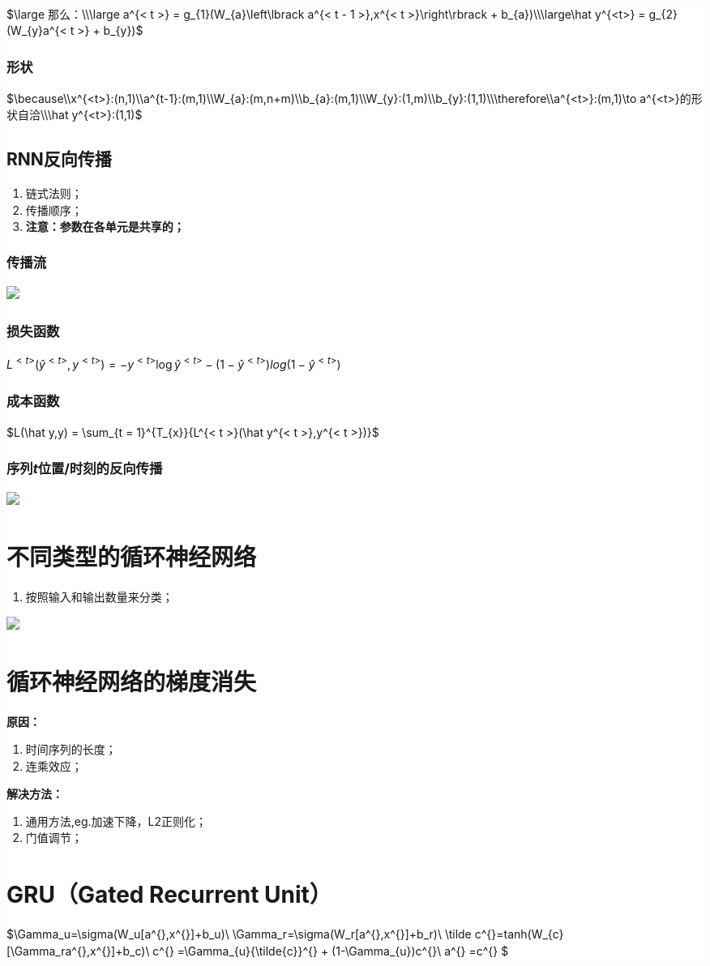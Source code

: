 $\large 那么：\\\large a^{< t >} = g_{1}(W_{a}\left\lbrack a^{< t - 1 >},x^{< t >}\right\rbrack + b_{a})\\\large\hat y^{<t>} = g_{2}(W_{y}a^{< t >} + b_{y})$

### 形状
$\because\\x^{<t>}:(n,1)\\a^{t-1}:(m,1)\\W_{a}:(m,n+m)\\b_{a}:(m,1)\\W_{y}:(1,m)\\b_{y}:(1,1)\\\therefore\\a^{<t>}:(m,1)\to a^{<t>}的形状自洽\\\hat y^{<t>}:(1,1)$

## RNN反向传播
1. 链式法则；
2. 传播顺序；
3. **注意：参数在各单元是共享的；**

### 传播流
<img src="images/998c7af4f90cd0de0c88f138b61f0168.png">

### 损失函数
$L^{<t>}( \hat y^{<t>},y^{<t>}) = - y^{<t>}\log\hat  y^{<t>}-( 1-\hat y^{<t>})log(1-\hat y^{<t>})$
### 成本函数
$L(\hat y,y) = \sum_{t = 1}^{T_{x}}{L^{< t >}(\hat  y^{< t >},y^{< t >})}$
### 序列$t$位置/时刻的反向传播
<img src="images/4235dc87f795faabe628a91cd1a681f6.png">


# 不同类型的循环神经网络
1. 按照输入和输出数量来分类；
<img src="images/1daa38085604dd04e91ebc5e609d1179.png">

# 循环神经网络的梯度消失
**原因：**
1. 时间序列的长度；
2. 连乘效应；

**解决方法：**
1. 通用方法,eg.加速下降，L2正则化；
2. 门值调节；

# **GRU**（Gated Recurrent Unit）
$\Gamma_u=\sigma(W_u[a^{<t-1>},x^{<t>}]+b_u)\\
\Gamma_r=\sigma(W_r[a^{<t-1>},x^{<t>}]+b_r)\\
\tilde c^{<t>}=tanh(W_{c}[\Gamma_ra^{<t-1>},x^{<t>}]+b_c)\\
c^{<t>} =\Gamma_{u}{\tilde{c}}^{<t>} + (1-\Gamma_{u})c^{<t-1>}\\
a^{<t>} =c^{<t>} 
$

